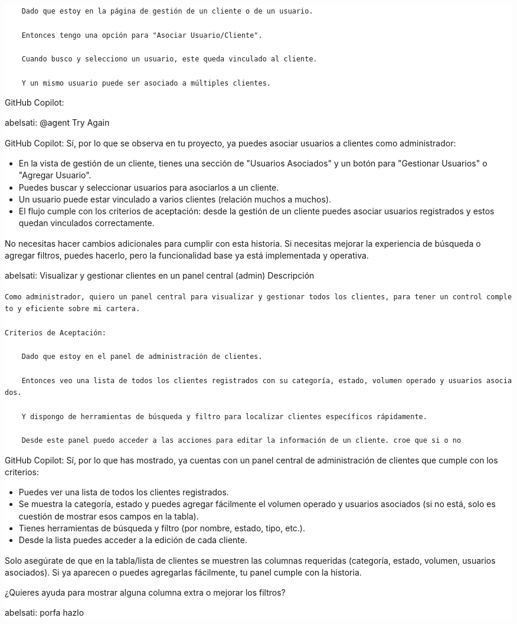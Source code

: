         Dado que estoy en la página de gestión de un cliente o de un usuario.

        Entonces tengo una opción para "Asociar Usuario/Cliente".

        Cuando busco y selecciono un usuario, este queda vinculado al cliente.

        Y un mismo usuario puede ser asociado a múltiples clientes.

GitHub Copilot: 

abelsati: @agent Try Again

GitHub Copilot: Sí, por lo que se observa en tu proyecto, ya puedes asociar usuarios a clientes como administrador:

- En la vista de gestión de un cliente, tienes una sección de "Usuarios Asociados" y un botón para "Gestionar Usuarios" o "Agregar Usuario".
- Puedes buscar y seleccionar usuarios para asociarlos a un cliente.
- Un usuario puede estar vinculado a varios clientes (relación muchos a muchos).
- El flujo cumple con los criterios de aceptación: desde la gestión de un cliente puedes asociar usuarios registrados y estos quedan vinculados correctamente.

No necesitas hacer cambios adicionales para cumplir con esta historia. Si necesitas mejorar la experiencia de búsqueda o agregar filtros, puedes hacerlo, pero la funcionalidad base ya está implementada y operativa.

abelsati: Visualizar y gestionar clientes en un panel central (admin)
Descripción

    Como administrador, quiero un panel central para visualizar y gestionar todos los clientes, para tener un control completo y eficiente sobre mi cartera.

    Criterios de Aceptación:

        Dado que estoy en el panel de administración de clientes.

        Entonces veo una lista de todos los clientes registrados con su categoría, estado, volumen operado y usuarios asociados.

        Y dispongo de herramientas de búsqueda y filtro para localizar clientes específicos rápidamente.

        Desde este panel puedo acceder a las acciones para editar la información de un cliente. croe que si o no

GitHub Copilot: Sí, por lo que has mostrado, ya cuentas con un panel central de administración de clientes que cumple con los criterios:

- Puedes ver una lista de todos los clientes registrados.
- Se muestra la categoría, estado y puedes agregar fácilmente el volumen operado y usuarios asociados (si no está, solo es cuestión de mostrar esos campos en la tabla).
- Tienes herramientas de búsqueda y filtro (por nombre, estado, tipo, etc.).
- Desde la lista puedes acceder a la edición de cada cliente.

Solo asegúrate de que en la tabla/lista de clientes se muestren las columnas requeridas (categoría, estado, volumen, usuarios asociados). Si ya aparecen o puedes agregarlas fácilmente, tu panel cumple con la historia.

¿Quieres ayuda para mostrar alguna columna extra o mejorar los filtros?

abelsati: porfa hazlo
